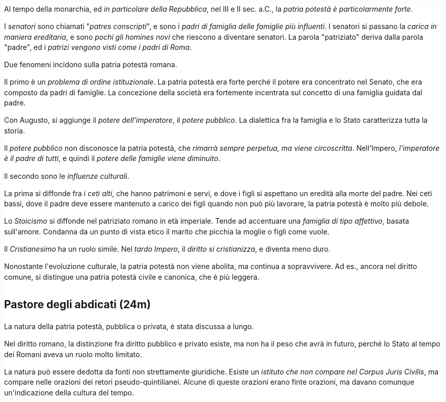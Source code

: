 Al tempo della monarchia, ed *in particolare della Repubblica*, nel III e II sec. a.C., la *patria potestà è particolarmente forte*.

I *senatori* sono chiamati "*patres conscripti*", e sono i *padri di famiglia delle famiglie più influenti*.
I senatori si passano la *carica in maniera ereditaria*, e sono *pochi gli homines novi* che riescono a diventare senatori.
La parola "patriziato" deriva dalla parola "padre", ed i *patrizi vengono visti come i padri di Roma*.

Due fenomeni incidono sulla patria potestà romana.

Il primo è un *problema di ordine istituzionale*.
La patria potestà era forte perché il potere era concentrato nel Senato, che era composto da padri di famiglie.
La concezione della società era fortemente incentrata sul concetto di una famiglia guidata dal padre.

Con Augusto, si aggiunge il *potere dell'imperatore*, il *potere pubblico*.
La dialettica fra la famiglia e lo Stato caratterizza tutta la storia.

Il *potere pubblico* non disconosce la patria potestà, che *rimarrà sempre perpetua, ma viene circoscritta*.
Nell'Impero, *l'imperatore è il padre di tutti*, e quindi il *potere delle famiglie viene diminuito*.

Il secondo sono le *influenze culturali*.

La prima si diffonde fra i *ceti alti*, che hanno patrimoni e servi, e dove i figli si aspettano un eredità alla morte del padre.
Nei ceti bassi, dove il padre deve essere mantenuto a carico dei figli quando non può più lavorare, la patria potestà è molto più debole.

Lo *Stoicismo* si diffonde nel patriziato romano in età imperiale.
Tende ad accentuare una *famiglia di tipo affettivo*, basata sull'amore.
Condanna da un punto di vista etico il marito che picchia la moglie o figli come vuole.

Il *Cristianesimo* ha un ruolo simile.
Nel *tardo Impero*, il *diritto si cristianizza*, e diventa meno duro.

Nonostante l'evoluzione culturale, la patria potestà non viene abolita, ma continua a sopravvivere.
Ad es., ancora nel diritto comune, si distingue una patria potestà civile e canonica, che è più leggera.

## Pastore degli abdicati (24m)

La natura della patria potestà, pubblica o privata, è stata discussa a lungo.

Nel diritto romano, la distinzione fra diritto pubblico e privato esiste, ma non ha il peso che avrà in futuro, perché lo Stato al tempo dei Romani aveva un ruolo molto limitato.

La natura può essere dedotta da fonti non strettamente giuridiche.
Esiste un *istituto che non compare nel Corpus Juris Civilis*, ma compare nelle orazioni dei retori pseudo-quintilianei.
Alcune di queste orazioni erano finte orazioni, ma davano comunque un'indicazione della cultura del tempo.
